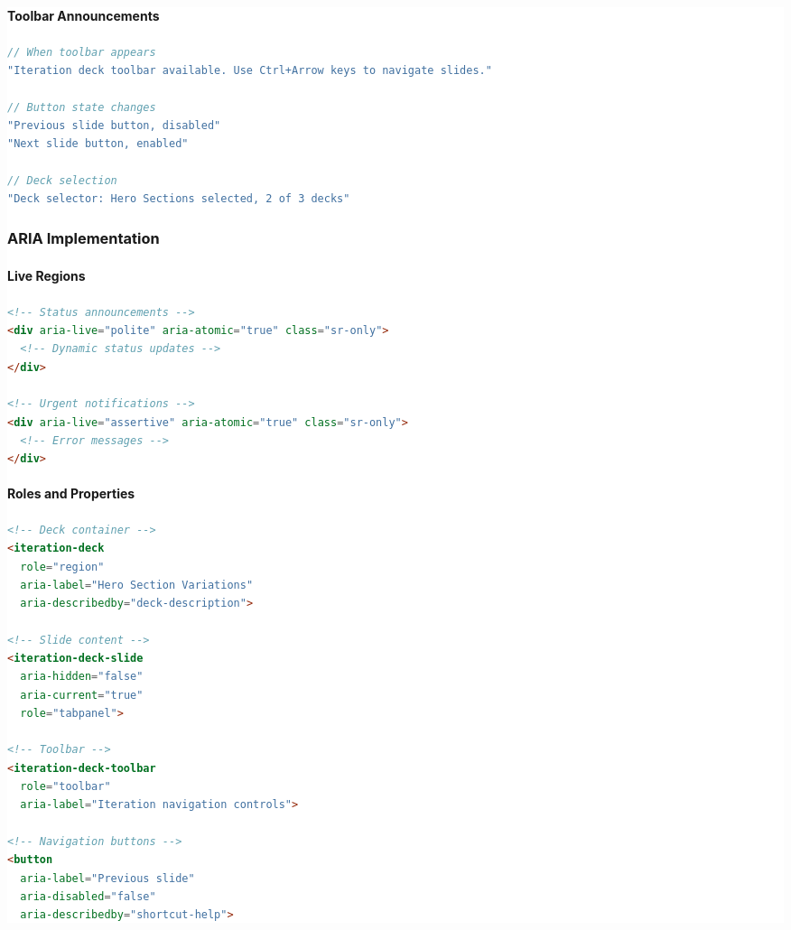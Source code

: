 #### Toolbar Announcements
```typescript
// When toolbar appears
"Iteration deck toolbar available. Use Ctrl+Arrow keys to navigate slides."

// Button state changes
"Previous slide button, disabled"
"Next slide button, enabled"

// Deck selection
"Deck selector: Hero Sections selected, 2 of 3 decks"
```

### ARIA Implementation

#### Live Regions
```html
<!-- Status announcements -->
<div aria-live="polite" aria-atomic="true" class="sr-only">
  <!-- Dynamic status updates -->
</div>

<!-- Urgent notifications -->
<div aria-live="assertive" aria-atomic="true" class="sr-only">
  <!-- Error messages -->
</div>
```

#### Roles and Properties
```html
<!-- Deck container -->
<iteration-deck 
  role="region" 
  aria-label="Hero Section Variations"
  aria-describedby="deck-description">

<!-- Slide content -->
<iteration-deck-slide 
  aria-hidden="false"
  aria-current="true"
  role="tabpanel">

<!-- Toolbar -->
<iteration-deck-toolbar 
  role="toolbar" 
  aria-label="Iteration navigation controls">

<!-- Navigation buttons -->
<button 
  aria-label="Previous slide"
  aria-disabled="false"
  aria-describedby="shortcut-help">
```
